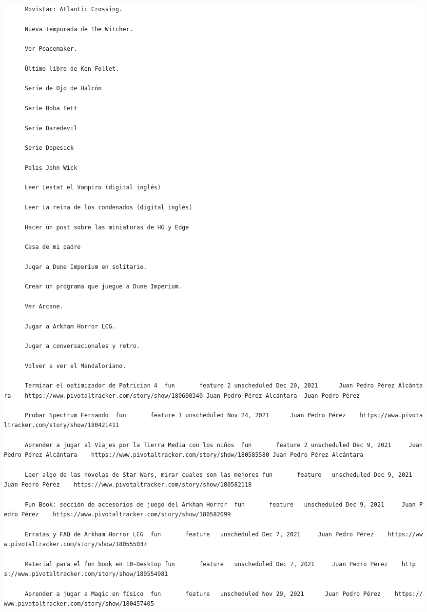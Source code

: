 		  Movistar: Atlantic Crossing.

		  Nueva temporada de The Witcher.

		  Ver Peacemaker.

		  Último libro de Ken Follet.

		  Serie de Ojo de Halcón

		  Serie Boba Fett

		  Serie Daredevil

		  Serie Dopesick

		  Pelis John Wick

		  Leer Lestat el Vampiro (digital inglés)

		  Leer La reina de los condenados (digital inglés)

		  Hacer un post sobre las miniaturas de HG y Edge

		  Casa de mi padre

		  Jugar a Dune Imperium en solitario.

		  Crear un programa que juegue a Dune Imperium.

		  Ver Arcane.

		  Jugar a Arkham Horror LCG.

		  Jugar a conversacionales y retro.

		  Volver a ver el Mandaloriano.

		  Terminar el optimizador de Patrician 4  fun       feature 2 unscheduled Dec 20, 2021      Juan Pedro Pérez Alcántara    https://www.pivotaltracker.com/story/show/180690340 Juan Pedro Pérez Alcántara  Juan Pedro Pérez

		  Probar Spectrum Fernando  fun       feature 1 unscheduled Nov 24, 2021      Juan Pedro Pérez    https://www.pivotaltracker.com/story/show/180421411

		  Aprender a jugar al Viajes por la Tierra Media con los niños  fun       feature 2 unscheduled Dec 9, 2021     Juan Pedro Pérez Alcántara    https://www.pivotaltracker.com/story/show/180585580 Juan Pedro Pérez Alcántara

		  Leer algo de las novelas de Star Wars, mirar cuales son las mejores fun       feature   unscheduled Dec 9, 2021     Juan Pedro Pérez    https://www.pivotaltracker.com/story/show/180582118

		  Fun Book: sección de accesorios de juego del Arkham Horror  fun       feature   unscheduled Dec 9, 2021     Juan Pedro Pérez    https://www.pivotaltracker.com/story/show/180582099

		  Erratas y FAQ de Arkham Horror LCG  fun       feature   unscheduled Dec 7, 2021     Juan Pedro Pérez    https://www.pivotaltracker.com/story/show/180555037

		  Material para el fun book en 10-Desktop fun       feature   unscheduled Dec 7, 2021     Juan Pedro Pérez    https://www.pivotaltracker.com/story/show/180554981

		  Aprender a jugar a Magic en físico  fun       feature   unscheduled Nov 29, 2021      Juan Pedro Pérez    https://www.pivotaltracker.com/story/show/180457405
